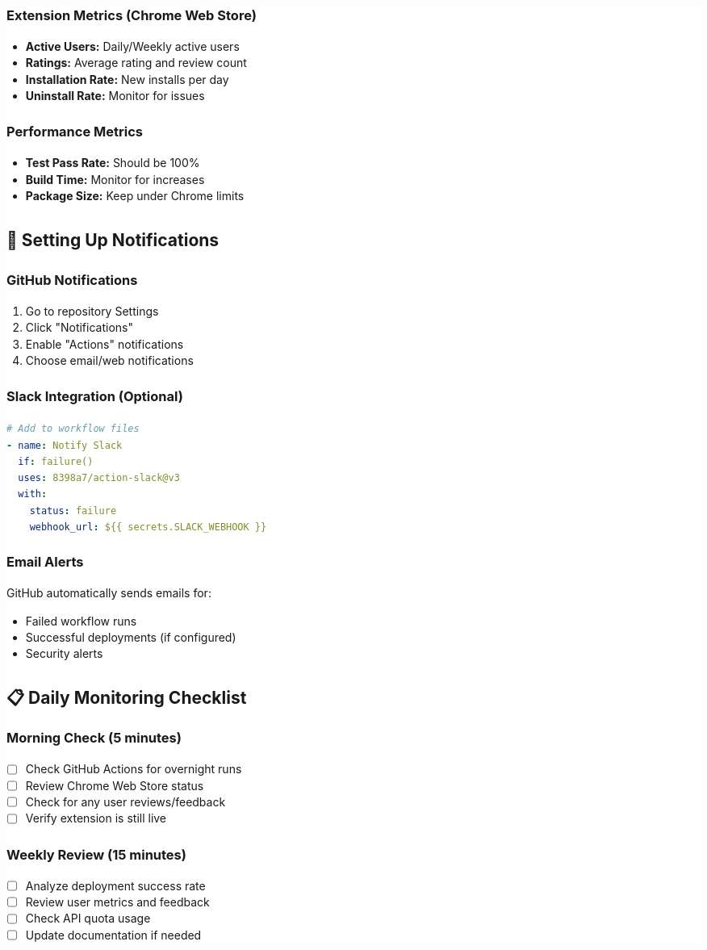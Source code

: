 ### Extension Metrics (Chrome Web Store)
- **Active Users:** Daily/Weekly active users
- **Ratings:** Average rating and review count
- **Installation Rate:** New installs per day
- **Uninstall Rate:** Monitor for issues

### Performance Metrics
- **Test Pass Rate:** Should be 100%
- **Build Time:** Monitor for increases
- **Package Size:** Keep under Chrome limits

## 🔔 Setting Up Notifications

### GitHub Notifications
1. Go to repository Settings
2. Click "Notifications"
3. Enable "Actions" notifications
4. Choose email/web notifications

### Slack Integration (Optional)
```yaml
# Add to workflow files
- name: Notify Slack
  if: failure()
  uses: 8398a7/action-slack@v3
  with:
    status: failure
    webhook_url: ${{ secrets.SLACK_WEBHOOK }}
```

### Email Alerts
GitHub automatically sends emails for:
- Failed workflow runs
- Successful deployments (if configured)
- Security alerts

## 📋 Daily Monitoring Checklist

### Morning Check (5 minutes)
- [ ] Check GitHub Actions for overnight runs
- [ ] Review Chrome Web Store status
- [ ] Check for any user reviews/feedback
- [ ] Verify extension is still live

### Weekly Review (15 minutes)
- [ ] Analyze deployment success rate
- [ ] Review user metrics and feedback
- [ ] Check API quota usage
- [ ] Update documentation if needed
